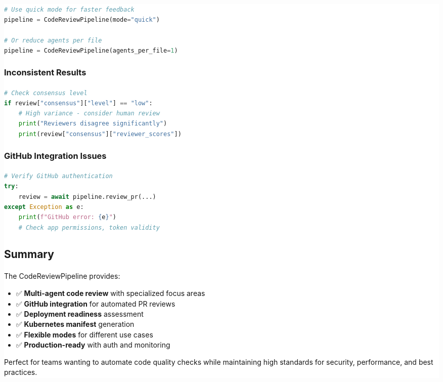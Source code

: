 ```python
# Use quick mode for faster feedback
pipeline = CodeReviewPipeline(mode="quick")

# Or reduce agents per file
pipeline = CodeReviewPipeline(agents_per_file=1)
```

### Inconsistent Results

```python
# Check consensus level
if review["consensus"]["level"] == "low":
    # High variance - consider human review
    print("Reviewers disagree significantly")
    print(review["consensus"]["reviewer_scores"])
```

### GitHub Integration Issues

```python
# Verify GitHub authentication
try:
    review = await pipeline.review_pr(...)
except Exception as e:
    print(f"GitHub error: {e}")
    # Check app permissions, token validity
```

## Summary

The CodeReviewPipeline provides:

- ✅ **Multi-agent code review** with specialized focus areas
- ✅ **GitHub integration** for automated PR reviews
- ✅ **Deployment readiness** assessment
- ✅ **Kubernetes manifest** generation
- ✅ **Flexible modes** for different use cases
- ✅ **Production-ready** with auth and monitoring

Perfect for teams wanting to automate code quality checks while maintaining high standards for security, performance, and best practices.
